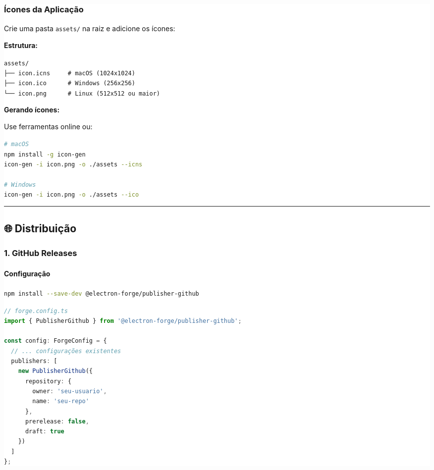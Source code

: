### Ícones da Aplicação

Crie uma pasta `assets/` na raiz e adicione os ícones:

**Estrutura:**
```
assets/
├── icon.icns     # macOS (1024x1024)
├── icon.ico      # Windows (256x256)
└── icon.png      # Linux (512x512 ou maior)
```

**Gerando ícones:**

Use ferramentas online ou:
```bash
# macOS
npm install -g icon-gen
icon-gen -i icon.png -o ./assets --icns

# Windows
icon-gen -i icon.png -o ./assets --ico
```

---

## 🌐 Distribuição

### 1. GitHub Releases

#### Configuração

```bash
npm install --save-dev @electron-forge/publisher-github
```

```typescript
// forge.config.ts
import { PublisherGithub } from '@electron-forge/publisher-github';

const config: ForgeConfig = {
  // ... configurações existentes
  publishers: [
    new PublisherGithub({
      repository: {
        owner: 'seu-usuario',
        name: 'seu-repo'
      },
      prerelease: false,
      draft: true
    })
  ]
};
```
